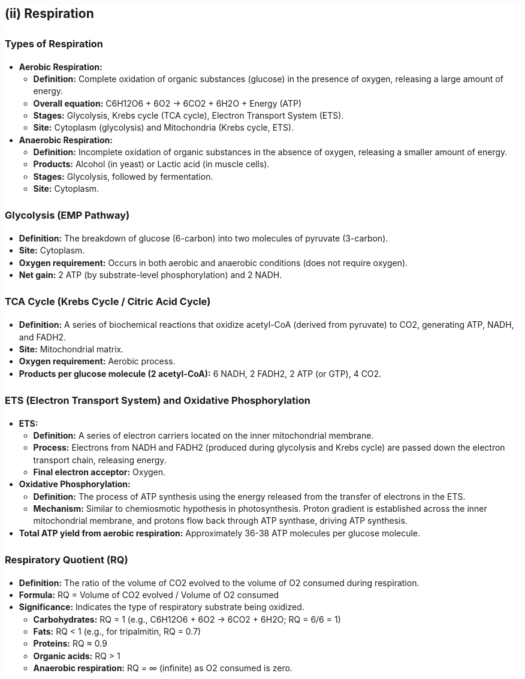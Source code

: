 ## (ii) Respiration

### Types of Respiration
*   **Aerobic Respiration:**
    *   **Definition:** Complete oxidation of organic substances (glucose) in the presence of oxygen, releasing a large amount of energy.
    *   **Overall equation:** C6H12O6 + 6O2 → 6CO2 + 6H2O + Energy (ATP)
    *   **Stages:** Glycolysis, Krebs cycle (TCA cycle), Electron Transport System (ETS).
    *   **Site:** Cytoplasm (glycolysis) and Mitochondria (Krebs cycle, ETS).
*   **Anaerobic Respiration:**
    *   **Definition:** Incomplete oxidation of organic substances in the absence of oxygen, releasing a smaller amount of energy.
    *   **Products:** Alcohol (in yeast) or Lactic acid (in muscle cells).
    *   **Stages:** Glycolysis, followed by fermentation.
    *   **Site:** Cytoplasm.

### Glycolysis (EMP Pathway)
*   **Definition:** The breakdown of glucose (6-carbon) into two molecules of pyruvate (3-carbon).
*   **Site:** Cytoplasm.
*   **Oxygen requirement:** Occurs in both aerobic and anaerobic conditions (does not require oxygen).
*   **Net gain:** 2 ATP (by substrate-level phosphorylation) and 2 NADH.

### TCA Cycle (Krebs Cycle / Citric Acid Cycle)
*   **Definition:** A series of biochemical reactions that oxidize acetyl-CoA (derived from pyruvate) to CO2, generating ATP, NADH, and FADH2.
*   **Site:** Mitochondrial matrix.
*   **Oxygen requirement:** Aerobic process.
*   **Products per glucose molecule (2 acetyl-CoA):** 6 NADH, 2 FADH2, 2 ATP (or GTP), 4 CO2.

### ETS (Electron Transport System) and Oxidative Phosphorylation
*   **ETS:**
    *   **Definition:** A series of electron carriers located on the inner mitochondrial membrane.
    *   **Process:** Electrons from NADH and FADH2 (produced during glycolysis and Krebs cycle) are passed down the electron transport chain, releasing energy.
    *   **Final electron acceptor:** Oxygen.
*   **Oxidative Phosphorylation:**
    *   **Definition:** The process of ATP synthesis using the energy released from the transfer of electrons in the ETS.
    *   **Mechanism:** Similar to chemiosmotic hypothesis in photosynthesis. Proton gradient is established across the inner mitochondrial membrane, and protons flow back through ATP synthase, driving ATP synthesis.
*   **Total ATP yield from aerobic respiration:** Approximately 36-38 ATP molecules per glucose molecule.

### Respiratory Quotient (RQ)
*   **Definition:** The ratio of the volume of CO2 evolved to the volume of O2 consumed during respiration.
*   **Formula:** RQ = Volume of CO2 evolved / Volume of O2 consumed
*   **Significance:** Indicates the type of respiratory substrate being oxidized.
    *   **Carbohydrates:** RQ = 1 (e.g., C6H12O6 + 6O2 → 6CO2 + 6H2O; RQ = 6/6 = 1)
    *   **Fats:** RQ < 1 (e.g., for tripalmitin, RQ = 0.7)
    *   **Proteins:** RQ ≈ 0.9
    *   **Organic acids:** RQ > 1
    *   **Anaerobic respiration:** RQ = ∞ (infinite) as O2 consumed is zero.

